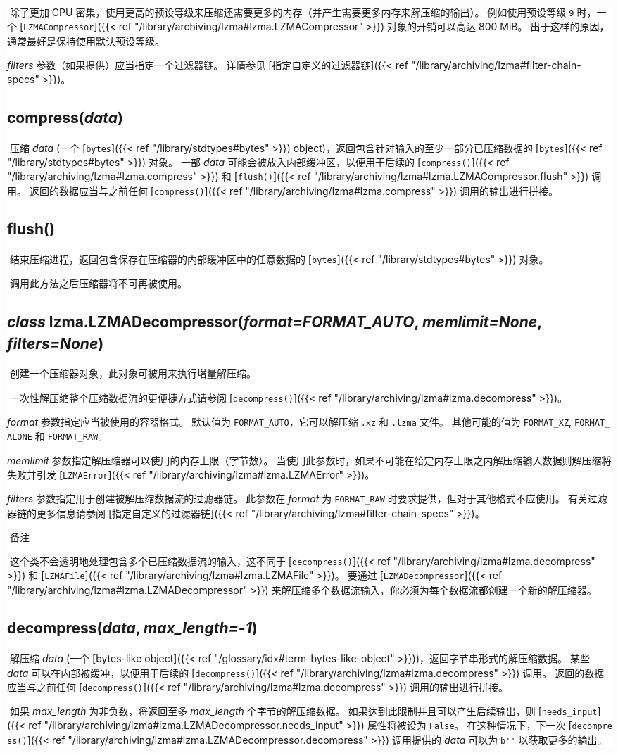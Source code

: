  

​	除了更加 CPU 密集，使用更高的预设等级来压缩还需要更多的内存（并产生需要更多内存来解压缩的输出）。 例如使用预设等级 `9` 时，一个 [`LZMACompressor`]({{< ref "/library/archiving/lzma#lzma.LZMACompressor" >}}) 对象的开销可以高达 800 MiB。 出于这样的原因，通常最好是保持使用默认预设等级。

*filters* 参数（如果提供）应当指定一个过滤器链。 详情参见 [指定自定义的过滤器链]({{< ref "/library/archiving/lzma#filter-chain-specs" >}})。

## **compress**(*data*)

​	压缩 *data* (一个 [`bytes`]({{< ref "/library/stdtypes#bytes" >}}) object)，返回包含针对输入的至少一部分已压缩数据的 [`bytes`]({{< ref "/library/stdtypes#bytes" >}}) 对象。 一部 *data* 可能会被放入内部缓冲区，以便用于后续的 [`compress()`]({{< ref "/library/archiving/lzma#lzma.compress" >}}) 和 [`flush()`]({{< ref "/library/archiving/lzma#lzma.LZMACompressor.flush" >}}) 调用。 返回的数据应当与之前任何 [`compress()`]({{< ref "/library/archiving/lzma#lzma.compress" >}}) 调用的输出进行拼接。

## **flush**()

​	结束压缩进程，返回包含保存在压缩器的内部缓冲区中的任意数据的 [`bytes`]({{< ref "/library/stdtypes#bytes" >}}) 对象。

​	调用此方法之后压缩器将不可再被使用。

## *class* lzma.**LZMADecompressor**(*format=FORMAT_AUTO*, *memlimit=None*, *filters=None*)

​	创建一个压缩器对象，此对象可被用来执行增量解压缩。

​	一次性解压缩整个压缩数据流的更便捷方式请参阅 [`decompress()`]({{< ref "/library/archiving/lzma#lzma.decompress" >}})。

*format* 参数指定应当被使用的容器格式。 默认值为 `FORMAT_AUTO`，它可以解压缩 `.xz` 和 `.lzma` 文件。 其他可能的值为 `FORMAT_XZ`, `FORMAT_ALONE` 和 `FORMAT_RAW`。

*memlimit* 参数指定解压缩器可以使用的内存上限（字节数）。 当使用此参数时，如果不可能在给定内存上限之内解压缩输入数据则解压缩将失败并引发 [`LZMAError`]({{< ref "/library/archiving/lzma#lzma.LZMAError" >}})。

*filters* 参数指定用于创建被解压缩数据流的过滤器链。 此参数在 *format* 为 `FORMAT_RAW` 时要求提供，但对于其他格式不应使用。 有关过滤器链的更多信息请参阅 [指定自定义的过滤器链]({{< ref "/library/archiving/lzma#filter-chain-specs" >}})。

​	备注

 

​	这个类不会透明地处理包含多个已压缩数据流的输入，这不同于 [`decompress()`]({{< ref "/library/archiving/lzma#lzma.decompress" >}}) 和 [`LZMAFile`]({{< ref "/library/archiving/lzma#lzma.LZMAFile" >}})。 要通过 [`LZMADecompressor`]({{< ref "/library/archiving/lzma#lzma.LZMADecompressor" >}}) 来解压缩多个数据流输入，你必须为每个数据流都创建一个新的解压缩器。

## **decompress**(*data*, *max_length=-1*)

​	解压缩 *data* (一个 [bytes-like object]({{< ref "/glossary/idx#term-bytes-like-object" >}}))，返回字节串形式的解压缩数据。 某些 *data* 可以在内部被缓冲，以便用于后续的 [`decompress()`]({{< ref "/library/archiving/lzma#lzma.decompress" >}}) 调用。 返回的数据应当与之前任何 [`decompress()`]({{< ref "/library/archiving/lzma#lzma.decompress" >}}) 调用的输出进行拼接。

​	如果 *max_length* 为非负数，将返回至多 *max_length* 个字节的解压缩数据。 如果达到此限制并且可以产生后续输出，则 [`needs_input`]({{< ref "/library/archiving/lzma#lzma.LZMADecompressor.needs_input" >}}) 属性将被设为 `False`。 在这种情况下，下一次 [`decompress()`]({{< ref "/library/archiving/lzma#lzma.LZMADecompressor.decompress" >}}) 调用提供的 *data* 可以为 `b''` 以获取更多的输出。
